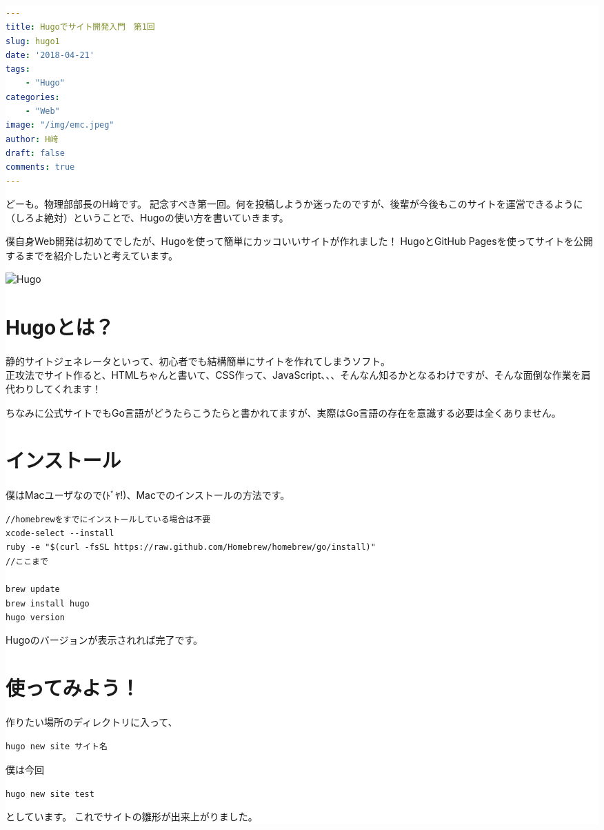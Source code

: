 ```yaml
---
title: Hugoでサイト開発入門　第1回
slug: hugo1
date: '2018-04-21'
tags:
    - "Hugo"
categories:
    - "Web"
image: "/img/emc.jpeg"
author: H﨑
draft: false
comments: true
---
```


どーも。物理部部長のH﨑です。
記念すべき第一回。何を投稿しようか迷ったのですが、後輩が今後もこのサイトを運営できるように（しろよ絶対）ということで、Hugoの使い方を書いていきます。  

僕自身Web開発は初めてでしたが、Hugoを使って簡単にカッコいいサイトが作れました！
HugoとGitHub Pagesを使ってサイトを公開するまでを紹介したいと考えています。

![Hugo](/img/0421/1.png)

# Hugoとは？
静的サイトジェネレータといって、初心者でも結構簡単にサイトを作れてしまうソフト。  
正攻法でサイト作ると、HTMLちゃんと書いて、CSS作って、JavaScript、、、そんなん知るかとなるわけですが、そんな面倒な作業を肩代わりしてくれます！

ちなみに公式サイトでもGo言語がどうたらこうたらと書かれてますが、実際はGo言語の存在を意識する必要は全くありません。

# インストール
僕はMacユーザなので(ﾄﾞﾔ!)、Macでのインストールの方法です。
```
//homebrewをすでにインストールしている場合は不要
xcode-select --install
ruby -e "$(curl -fsSL https://raw.github.com/Homebrew/homebrew/go/install)"
//ここまで

brew update
brew install hugo
hugo version
```
Hugoのバージョンが表示されれば完了です。

# 使ってみよう！
作りたい場所のディレクトリに入って、
```
hugo new site サイト名
```
僕は今回
```
hugo new site test
```
としています。
これでサイトの雛形が出来上がりました。

